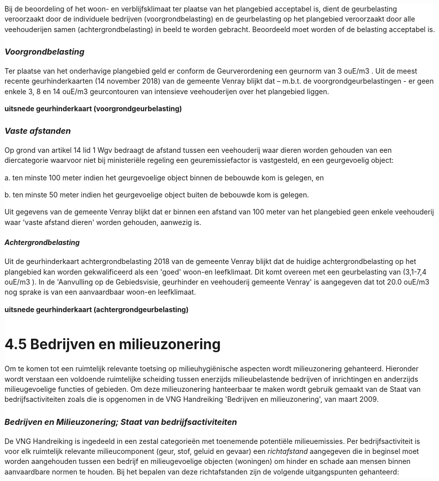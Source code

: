 Bij de beoordeling of het woon- en verblijfsklimaat ter plaatse van het plangebied acceptabel is, dient de geurbelasting veroorzaakt door de individuele bedrijven (voorgrondbelasting) en de geurbelasting op het plangebied veroorzaakt door alle veehouderijen samen (achtergrondbelasting) in beeld te worden gebracht. Beoordeeld moet worden of de belasting acceptabel is.

### *Voorgrondbelasting*

Ter plaatse van het onderhavige plangebied geld er conform de Geurverordening een geurnorm van 3 ouE/m3 . Uit de meest recente geurhinderkaarten (14 november 2018) van de gemeente Venray blijkt dat – m.b.t. de voorgrondgeurbelastingen - er geen enkele 3, 8 en 14 ouE/m3 geurcontouren van intensieve veehouderijen over het plangebied liggen.

**uitsnede geurhinderkaart (voorgrondgeurbelasting)**

### *Vaste afstanden*

Op grond van artikel 14 lid 1 Wgv bedraagt de afstand tussen een veehouderij waar dieren worden gehouden van een diercategorie waarvoor niet bij ministeriële regeling een geuremissiefactor is vastgesteld, en een geurgevoelig object:

a. ten minste 100 meter indien het geurgevoelige object binnen de bebouwde kom is gelegen, en

b. ten minste 50 meter indien het geurgevoelige object buiten de bebouwde kom is gelegen.

Uit gegevens van de gemeente Venray blijkt dat er binnen een afstand van 100 meter van het plangebied geen enkele veehouderij waar 'vaste afstand dieren' worden gehouden, aanwezig is.

#### *Achtergrondbelasting*

Uit de geurhinderkaart achtergrondbelasting 2018 van de gemeente Venray blijkt dat de huidige achtergrondbelasting op het plangebied kan worden gekwalificeerd als een 'goed' woon-en leefklimaat. Dit komt overeen met een geurbelasting van (3,1-7,4 ouE/m3 ). In de 'Aanvulling op de Gebiedsvisie, geurhinder en veehouderij gemeente Venray' is aangegeven dat tot 20.0 ouE/m3 nog sprake is van een aanvaardbaar woon-en leefklimaat.

<span id="page-26-0"></span>**uitsnede geurhinderkaart (achtergrondgeurbelasting)**

# **4.5 Bedrijven en milieuzonering**

Om te komen tot een ruimtelijk relevante toetsing op milieuhygiënische aspecten wordt milieuzonering gehanteerd. Hieronder wordt verstaan een voldoende ruimtelijke scheiding tussen enerzijds milieubelastende bedrijven of inrichtingen en anderzijds milieugevoelige functies of gebieden. Om deze milieuzonering hanteerbaar te maken wordt gebruik gemaakt van de Staat van bedrijfsactiviteiten zoals die is opgenomen in de VNG Handreiking 'Bedrijven en milieuzonering', van maart 2009.

### *Bedrijven en Milieuzonering; Staat van bedrijfsactiviteiten*

De VNG Handreiking is ingedeeld in een zestal categorieën met toenemende potentiële milieuemissies. Per bedrijfsactiviteit is voor elk ruimtelijk relevante milieucomponent (geur, stof, geluid en gevaar) een *richtafstand* aangegeven die in beginsel moet worden aangehouden tussen een bedrijf en milieugevoelige objecten (woningen) om hinder en schade aan mensen binnen aanvaardbare normen te houden. Bij het bepalen van deze richtafstanden zijn de volgende uitgangspunten gehanteerd:
